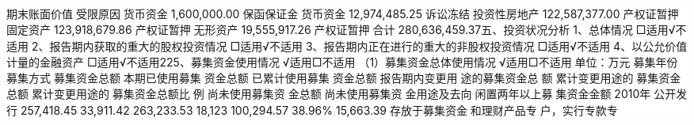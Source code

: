 期末账面价值
受限原因
货币资金
1,600,000.00
保函保证金
货币资金
12,974,485.25
诉讼冻结
投资性房地产
122,587,377.00
产权证暂押
固定资产
123,918,679.86
产权证暂押
无形资产
19,555,917.26
产权证暂押
合计
280,636,459.37五、投资状况分析
1、总体情况
□适用√不适用
2、报告期内获取的重大的股权投资情况
□适用√不适用
3、报告期内正在进行的重大的非股权投资情况
□适用√不适用
4、以公允价值计量的金融资产
□适用√不适用225、募集资金使用情况
√适用□不适用
（1）募集资金总体使用情况
√适用□不适用
单位：万元
募集年份
募集方式
募集资金总额
本期已使用募集
资金总额
已累计使用募集
资金总额
报告期内变更用
途的募集资金总
额
累计变更用途的
募集资金总额
累计变更用途的
募集资金总额比
例
尚未使用募集资
金总额
尚未使用募集资
金用途及去向
闲置两年以上募
集资金金额
2010年
公开发行
257,418.45
33,911.42
263,233.53
18,123
100,294.57
38.96%
15,663.39
存放于募集资金
和理财产品专
户，实行专款专